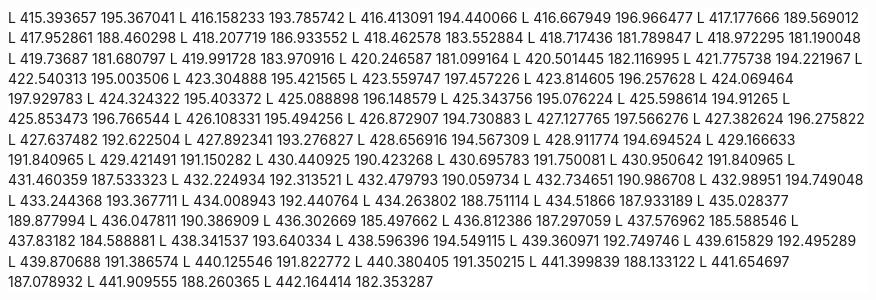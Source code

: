 L 415.393657 195.367041 
L 416.158233 193.785742 
L 416.413091 194.440066 
L 416.667949 196.966477 
L 417.177666 189.569012 
L 417.952861 188.460298 
L 418.207719 186.933552 
L 418.462578 183.552884 
L 418.717436 181.789847 
L 418.972295 181.190048 
L 419.73687 181.680797 
L 419.991728 183.970916 
L 420.246587 181.099164 
L 420.501445 182.116995 
L 421.775738 194.221967 
L 422.540313 195.003506 
L 423.304888 195.421565 
L 423.559747 197.457226 
L 423.814605 196.257628 
L 424.069464 197.929783 
L 424.324322 195.403372 
L 425.088898 196.148579 
L 425.343756 195.076224 
L 425.598614 194.91265 
L 425.853473 196.766544 
L 426.108331 195.494256 
L 426.872907 194.730883 
L 427.127765 197.566276 
L 427.382624 196.275822 
L 427.637482 192.622504 
L 427.892341 193.276827 
L 428.656916 194.567309 
L 428.911774 194.694524 
L 429.166633 191.840965 
L 429.421491 191.150282 
L 430.440925 190.423268 
L 430.695783 191.750081 
L 430.950642 191.840965 
L 431.460359 187.533323 
L 432.224934 192.313521 
L 432.479793 190.059734 
L 432.734651 190.986708 
L 432.98951 194.749048 
L 433.244368 193.367711 
L 434.008943 192.440764 
L 434.263802 188.751114 
L 434.51866 187.933189 
L 435.028377 189.877994 
L 436.047811 190.386909 
L 436.302669 185.497662 
L 436.812386 187.297059 
L 437.576962 185.588546 
L 437.83182 184.588881 
L 438.341537 193.640334 
L 438.596396 194.549115 
L 439.360971 192.749746 
L 439.615829 192.495289 
L 439.870688 191.386574 
L 440.125546 191.822772 
L 440.380405 191.350215 
L 441.399839 188.133122 
L 441.654697 187.078932 
L 441.909555 188.260365 
L 442.164414 182.353287 